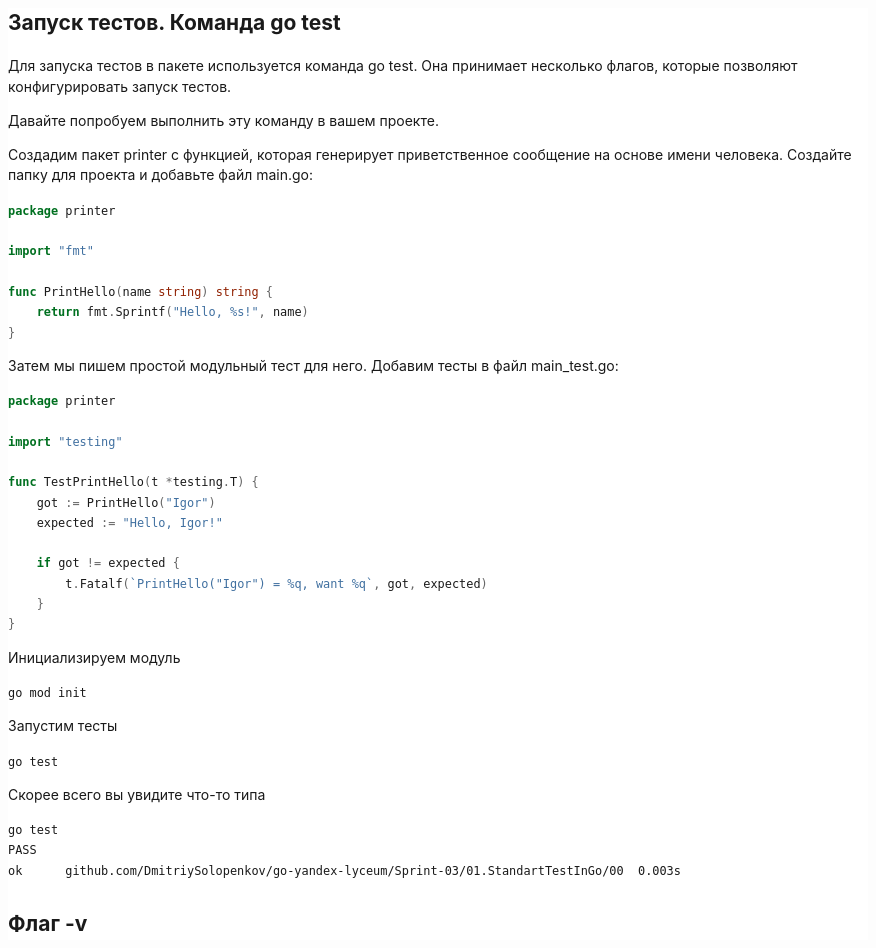 ## Запуск тестов. Команда go test

Для запуска тестов в пакете используется команда go test. Она принимает несколько флагов, которые позволяют конфигурировать запуск тестов.

Давайте попробуем выполнить эту команду в вашем проекте.

Создадим пакет printer с функцией, которая генерирует приветственное сообщение на основе имени человека. Создайте папку для проекта и добавьте файл main.go:

```go
package printer

import "fmt"

func PrintHello(name string) string {
    return fmt.Sprintf("Hello, %s!", name)
}
```

Затем мы пишем простой модульный тест для него. Добавим тесты в файл main_test.go:

```go
package printer

import "testing"

func TestPrintHello(t *testing.T) {
    got := PrintHello("Igor")
    expected := "Hello, Igor!"

    if got != expected {
        t.Fatalf(`PrintHello("Igor") = %q, want %q`, got, expected)
    }
}
```

Инициализируем модуль

```bash
go mod init
```

Запустим тесты

```bash
go test
```

Скорее всего вы увидите что-то типа

```bash
go test
PASS
ok      github.com/DmitriySolopenkov/go-yandex-lyceum/Sprint-03/01.StandartTestInGo/00  0.003s
```

## Флаг -v
